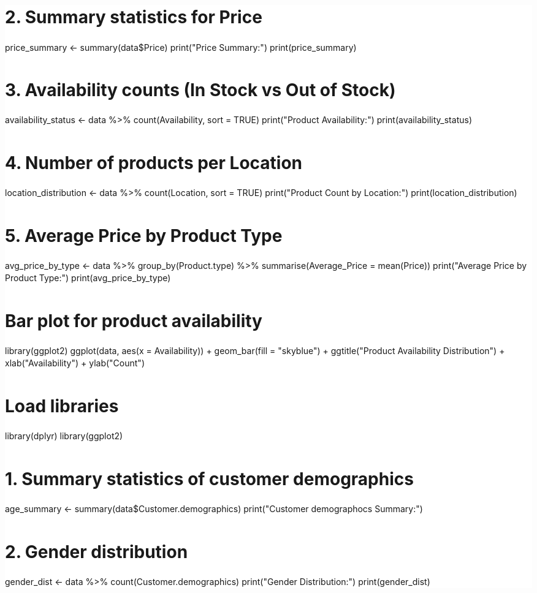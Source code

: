 

# 2. Summary statistics for Price
price_summary <- summary(data$Price)
print("Price Summary:")
print(price_summary)

# 3. Availability counts (In Stock vs Out of Stock)
availability_status <- data %>%
  count(Availability, sort = TRUE)
print("Product Availability:")
print(availability_status)

# 4. Number of products per Location
location_distribution <- data %>%
  count(Location, sort = TRUE)
print("Product Count by Location:")
print(location_distribution)

# 5. Average Price by Product Type
avg_price_by_type <- data %>%
  group_by(Product.type) %>%
  summarise(Average_Price = mean(Price))
print("Average Price by Product Type:")
print(avg_price_by_type)

# Bar plot for product availability
library(ggplot2)
ggplot(data, aes(x = Availability)) +
  geom_bar(fill = "skyblue") +
  ggtitle("Product Availability Distribution") +
  xlab("Availability") + ylab("Count")

# Load libraries
library(dplyr)
library(ggplot2)

# 1. Summary statistics of customer demographics
age_summary <- summary(data$Customer.demographics)
print("Customer demographocs Summary:")


# 2. Gender distribution
gender_dist <- data %>%
  count(Customer.demographics)
print("Gender Distribution:")
print(gender_dist)
